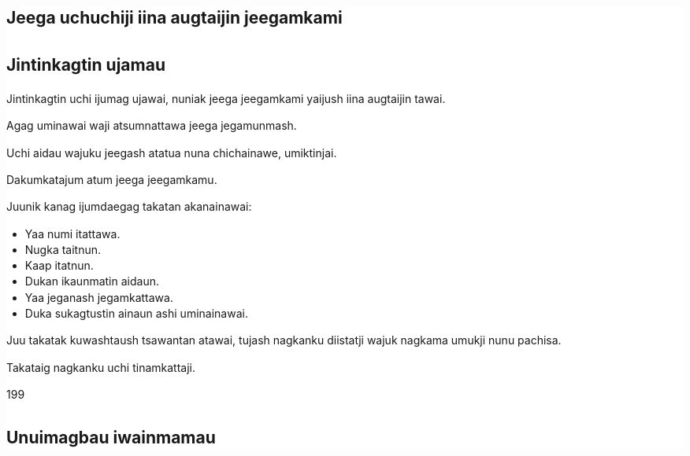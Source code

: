 



## Jeega uchuchiji iina augtaijin jeegamkami

## Jintinkagtin ujamau

Jintinkagtin uchi ijumag ujawai, nuniak jeega jeegamkami yaijush iina augtaijin tawai.

Agag uminawai waji atsumnattawa jeega jegamunmash.

Uchi aidau wajuku jeegash atatua nuna chichainawe, umiktinjai.

Dakumkatajum atum jeega jeegamkamu.



Juunik kanag ijumdaegag takatan akanainawai:

- Yaa numi itattawa.
- Nugka taitnun.
- Kaap itatnun.
- Dukan ikaunmatin aidaun.
- Yaa jeganash jegamkattawa.
- Duka sukagtustin ainaun ashi uminainawai.

Juu takatak kuwashtaush tsawantan atawai, tujash nagkanku diistatji wajuk nagkama umukji nunu pachisa.

Takataig nagkanku uchi tinamkattaji.













199



## Unuimagbau iwainmamau

